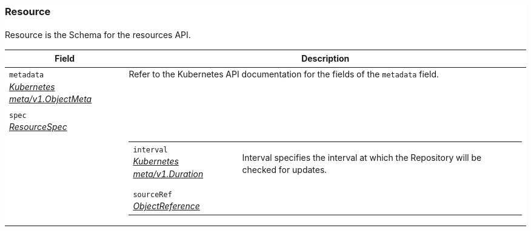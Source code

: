 </div>
</div>
<h3 id="delivery.ocm.software/v1alpha1.Resource">Resource
</h3>
<p>Resource is the Schema for the resources API.</p>
<div class="md-typeset__scrollwrap">
<div class="md-typeset__table">
<table>
<thead>
<tr>
<th>Field</th>
<th>Description</th>
</tr>
</thead>
<tbody>
<tr>
<td>
<code>metadata</code><br>
<em>
<a href="https://kubernetes.io/docs/reference/generated/kubernetes-api/v1.19/#objectmeta-v1-meta">
Kubernetes meta/v1.ObjectMeta
</a>
</em>
</td>
<td>
Refer to the Kubernetes API documentation for the fields of the
<code>metadata</code> field.
</td>
</tr>
<tr>
<td>
<code>spec</code><br>
<em>
<a href="#delivery.ocm.software/v1alpha1.ResourceSpec">
ResourceSpec
</a>
</em>
</td>
<td>
<br/>
<br/>
<table>
<tr>
<td>
<code>interval</code><br>
<em>
<a href="https://pkg.go.dev/k8s.io/apimachinery/pkg/apis/meta/v1#Duration">
Kubernetes meta/v1.Duration
</a>
</em>
</td>
<td>
<p>Interval specifies the interval at which the Repository will be checked for updates.</p>
</td>
</tr>
<tr>
<td>
<code>sourceRef</code><br>
<em>
<a href="#delivery.ocm.software/v1alpha1.ObjectReference">
ObjectReference
</a>
</em>
</td>